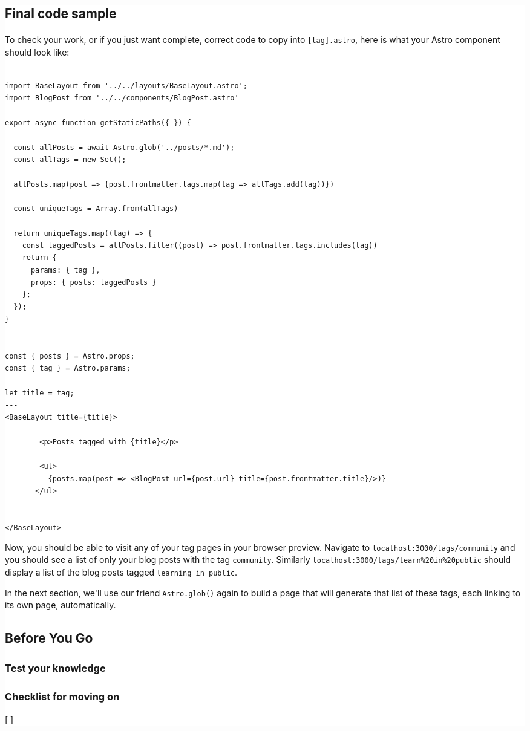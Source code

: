 ## Final code sample

To check your work, or if you just want complete, correct code to copy into `[tag].astro`, here is what your Astro component should look like:

```astro
---
import BaseLayout from '../../layouts/BaseLayout.astro';
import BlogPost from '../../components/BlogPost.astro'

export async function getStaticPaths({ }) {

  const allPosts = await Astro.glob('../posts/*.md');
  const allTags = new Set();
  
  allPosts.map(post => {post.frontmatter.tags.map(tag => allTags.add(tag))})
  
  const uniqueTags = Array.from(allTags)

  return uniqueTags.map((tag) => {
    const taggedPosts = allPosts.filter((post) => post.frontmatter.tags.includes(tag))
    return {
      params: { tag },
      props: { posts: taggedPosts }
    };
  });
}


const { posts } = Astro.props;
const { tag } = Astro.params;

let title = tag; 
---
<BaseLayout title={title}>
   
        <p>Posts tagged with {title}</p>

        <ul>
          {posts.map(post => <BlogPost url={post.url} title={post.frontmatter.title}/>)}
       </ul>


</BaseLayout>
```

Now, you should be able to visit any of your tag pages in your browser preview. Navigate to `localhost:3000/tags/community` and you should see a list of only your blog posts with the tag `community`. Similarly `localhost:3000/tags/learn%20in%20public` should display a list of the blog posts tagged `learning in public`.

In the next section, we'll use our friend  `Astro.glob()` again to build a page that will generate that list of these tags, each linking to its own page, automatically.

## Before You Go

### Test your knowledge

### Checklist for moving on

[ ] 
